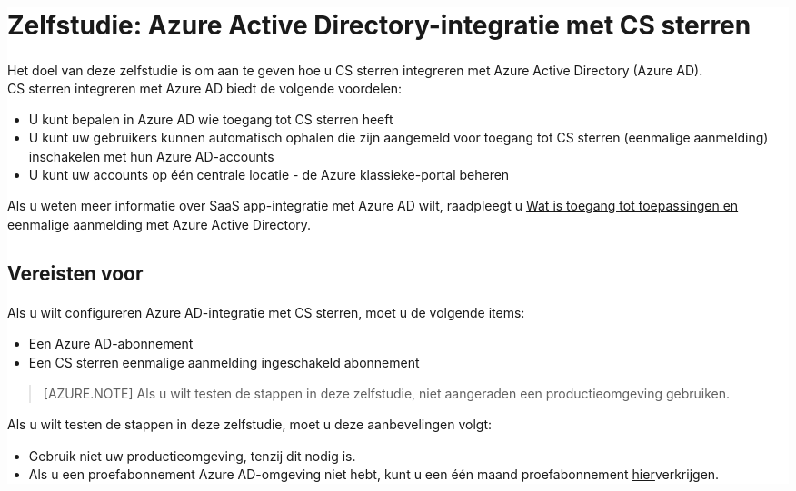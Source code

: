 <properties
    pageTitle="Zelfstudie: Azure Active Directory-integratie met CS sterren | Microsoft Azure"
    description="Leer hoe u eenmalige aanmelding tussen Azure Active Directory en CS sterren configureren."
    services="active-directory"
    documentationCenter=""
    authors="jeevansd"
    manager="femila"
    editor=""/>

<tags
    ms.service="active-directory"
    ms.workload="identity"
    ms.tgt_pltfrm="na"
    ms.devlang="na"
    ms.topic="article"
    ms.date="08/16/2016"
    ms.author="jeedes"/>


# <a name="tutorial-azure-active-directory-integration-with-cs-stars"></a>Zelfstudie: Azure Active Directory-integratie met CS sterren

Het doel van deze zelfstudie is om aan te geven hoe u CS sterren integreren met Azure Active Directory (Azure AD).  
CS sterren integreren met Azure AD biedt de volgende voordelen: 

- U kunt bepalen in Azure AD wie toegang tot CS sterren heeft 
- U kunt uw gebruikers kunnen automatisch ophalen die zijn aangemeld voor toegang tot CS sterren (eenmalige aanmelding) inschakelen met hun Azure AD-accounts
- U kunt uw accounts op één centrale locatie - de Azure klassieke-portal beheren

Als u weten meer informatie over SaaS app-integratie met Azure AD wilt, raadpleegt u [Wat is toegang tot toepassingen en eenmalige aanmelding met Azure Active Directory](active-directory-appssoaccess-whatis.md).

## <a name="prerequisites"></a>Vereisten voor 

Als u wilt configureren Azure AD-integratie met CS sterren, moet u de volgende items:

- Een Azure AD-abonnement
- Een CS sterren eenmalige aanmelding ingeschakeld abonnement


> [AZURE.NOTE] Als u wilt testen de stappen in deze zelfstudie, niet aangeraden een productieomgeving gebruiken.


Als u wilt testen de stappen in deze zelfstudie, moet u deze aanbevelingen volgt:

- Gebruik niet uw productieomgeving, tenzij dit nodig is.
- Als u een proefabonnement Azure AD-omgeving niet hebt, kunt u een één maand proefabonnement [hier](https://azure.microsoft.com/pricing/free-trial/)verkrijgen. 


[1]: ./media/active-directory-saas-cs-stars-tutorial/tutorial_general_01.png
[2]: ./media/active-directory-saas-cs-stars-tutorial/tutorial_general_02.png
[3]: ./media/active-directory-saas-cs-stars-tutorial/tutorial_general_03.png
[4]: ./media/active-directory-saas-cs-stars-tutorial/tutorial_general_04.png
[5]: ./media/active-directory-saas-cs-stars-tutorial/tutorial_csstars_01.png
[6]: ./media/active-directory-saas-cs-stars-tutorial/tutorial_csstars_02.png
[7]: ./media/active-directory-saas-cs-stars-tutorial/tutorial_csstars_03.png
[8]: ./media/active-directory-saas-cs-stars-tutorial/tutorial_csstars_04.png
[9]: ./media/active-directory-saas-cs-stars-tutorial/tutorial_csstars_05.png
[10]: ./media/active-directory-saas-cs-stars-tutorial/tutorial_csstars_06.png
[11]: ./media/active-directory-saas-cs-stars-tutorial/tutorial_csstars_07.png
[20]: ./media/active-directory-saas-cs-stars-tutorial/tutorial_general_100.png
[200]: ./media/active-directory-saas-cs-stars-tutorial/tutorial_general_200.png
[201]: ./media/active-directory-saas-cs-stars-tutorial/tutorial_general_201.png
[202]: ./media/active-directory-saas-cs-stars-tutorial/tutorial_csstars_202.png
[203]: ./media/active-directory-saas-cs-stars-tutorial/tutorial_general_203.png
[204]: ./media/active-directory-saas-cs-stars-tutorial/tutorial_general_204.png
[205]: ./media/active-directory-saas-cs-stars-tutorial/tutorial_general_205.png
[400]: ./media/active-directory-saas-cs-stars-tutorial/tutorial_csstars_403.png